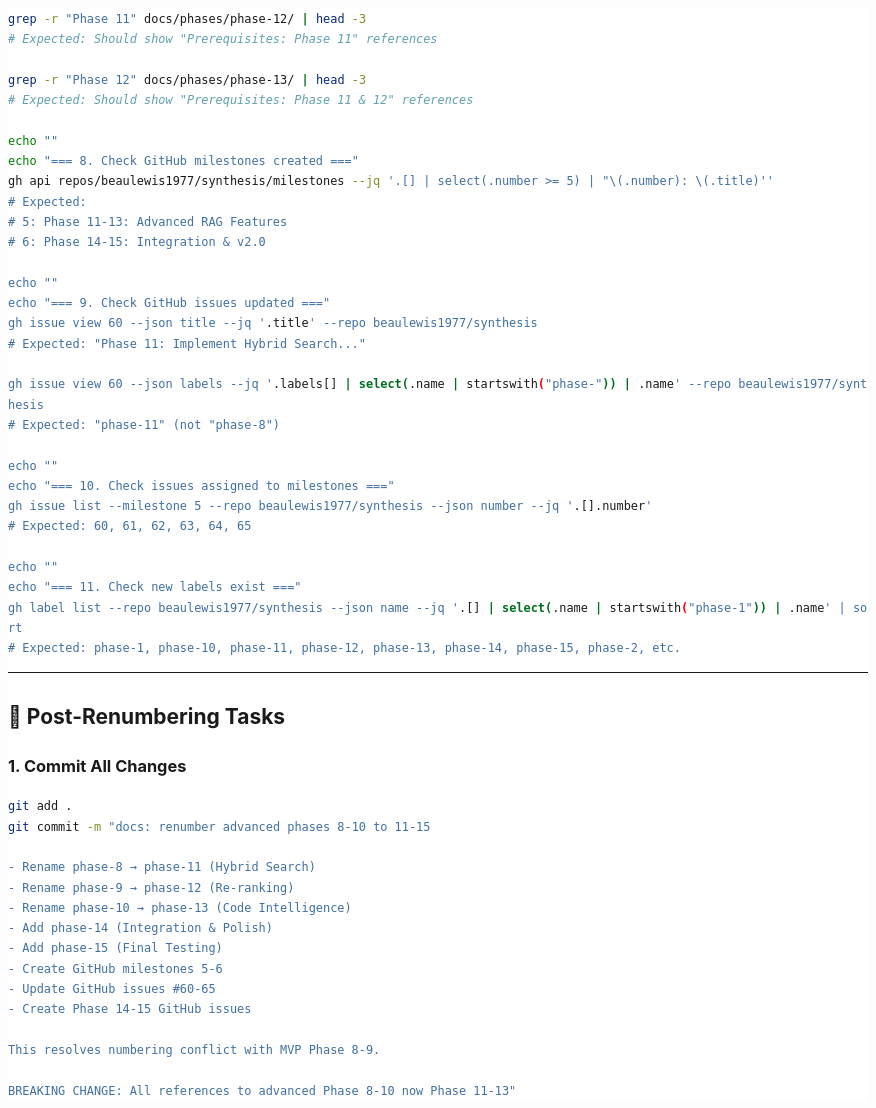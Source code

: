 ```bash
grep -r "Phase 11" docs/phases/phase-12/ | head -3
# Expected: Should show "Prerequisites: Phase 11" references

grep -r "Phase 12" docs/phases/phase-13/ | head -3
# Expected: Should show "Prerequisites: Phase 11 & 12" references

echo ""
echo "=== 8. Check GitHub milestones created ==="
gh api repos/beaulewis1977/synthesis/milestones --jq '.[] | select(.number >= 5) | "\(.number): \(.title)''
# Expected: 
# 5: Phase 11-13: Advanced RAG Features
# 6: Phase 14-15: Integration & v2.0

echo ""
echo "=== 9. Check GitHub issues updated ==="
gh issue view 60 --json title --jq '.title' --repo beaulewis1977/synthesis
# Expected: "Phase 11: Implement Hybrid Search..."

gh issue view 60 --json labels --jq '.labels[] | select(.name | startswith("phase-")) | .name' --repo beaulewis1977/synthesis
# Expected: "phase-11" (not "phase-8")

echo ""
echo "=== 10. Check issues assigned to milestones ==="
gh issue list --milestone 5 --repo beaulewis1977/synthesis --json number --jq '.[].number'
# Expected: 60, 61, 62, 63, 64, 65

echo ""
echo "=== 11. Check new labels exist ==="
gh label list --repo beaulewis1977/synthesis --json name --jq '.[] | select(.name | startswith("phase-1")) | .name' | sort
# Expected: phase-1, phase-10, phase-11, phase-12, phase-13, phase-14, phase-15, phase-2, etc.
```

---


## 📝 Post-Renumbering Tasks

### 1. Commit All Changes

```bash
git add .
git commit -m "docs: renumber advanced phases 8-10 to 11-15

- Rename phase-8 → phase-11 (Hybrid Search)
- Rename phase-9 → phase-12 (Re-ranking)
- Rename phase-10 → phase-13 (Code Intelligence)
- Add phase-14 (Integration & Polish)
- Add phase-15 (Final Testing)
- Create GitHub milestones 5-6
- Update GitHub issues #60-65
- Create Phase 14-15 GitHub issues

This resolves numbering conflict with MVP Phase 8-9.

BREAKING CHANGE: All references to advanced Phase 8-10 now Phase 11-13"
```
